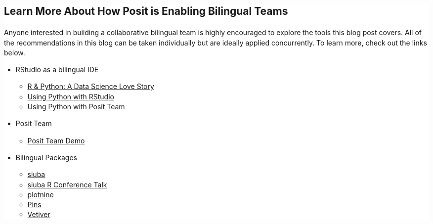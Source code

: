 ## Learn More About How Posit is Enabling Bilingual Teams

Anyone interested in building a collaborative bilingual team is highly encouraged to explore the tools this blog post covers. All of the recommendations in this blog can be taken individually but are ideally applied concurrently. To learn more, check out the links below.

- RStudio as a bilingual IDE
  - [R & Python: A Data Science Love Story](https://www.youtube.com/watch?v=_50yZxOome4)
  - [Using Python with RStudio](https://posit.co/blog/three-ways-to-program-in-python-with-rstudio/)
  - [Using Python with Posit Team](https://www.youtube.com/watch?v=o36425S1-VU)

- Posit Team
  - [Posit Team Demo](https://www.youtube.com/watch?v=VrF9EdgiSy8)

- Bilingual Packages
  - [siuba](https://siuba.readthedocs.io/en/latest/)
  - [siuba R Conference Talk](https://www.youtube.com/watch?v=w4Mi0u4urbQ)
  - [plotnine](https://plotnine.readthedocs.io/en/stable/)
  - [Pins](https://pins.rstudio.com)
  - [Vetiver](https://vetiver.rstudio.com)

